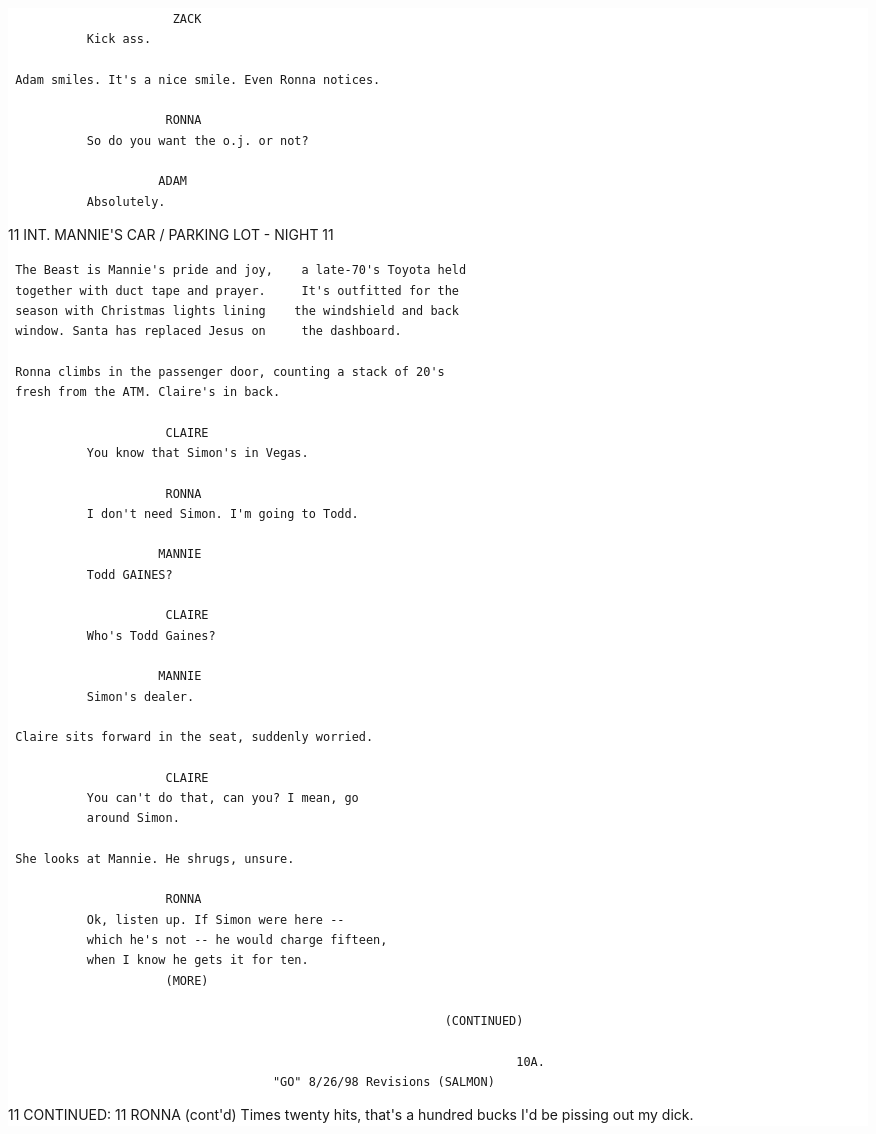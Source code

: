                            ZACK
               Kick ass.

     Adam smiles. It's a nice smile. Even Ronna notices.

                          RONNA
               So do you want the o.j. or not?

                         ADAM
               Absolutely.


11   INT. MANNIE'S CAR / PARKING LOT - NIGHT                                11

     The Beast is Mannie's pride and joy,    a late-70's Toyota held
     together with duct tape and prayer.     It's outfitted for the
     season with Christmas lights lining    the windshield and back
     window. Santa has replaced Jesus on     the dashboard.

     Ronna climbs in the passenger door, counting a stack of 20's
     fresh from the ATM. Claire's in back.

                          CLAIRE
               You know that Simon's in Vegas.

                          RONNA
               I don't need Simon. I'm going to Todd.

                         MANNIE
               Todd GAINES?

                          CLAIRE
               Who's Todd Gaines?

                         MANNIE
               Simon's dealer.

     Claire sits forward in the seat, suddenly worried.

                          CLAIRE
               You can't do that, can you? I mean, go
               around Simon.

     She looks at Mannie. He shrugs, unsure.

                          RONNA
               Ok, listen up. If Simon were here --
               which he's not -- he would charge fifteen,
               when I know he gets it for ten.
                          (MORE)

                                                                 (CONTINUED)

                                                                           10A.
                                         "GO" 8/26/98 Revisions (SALMON)
11   CONTINUED:                                                               11
                             RONNA (cont'd)
                  Times twenty hits, that's a hundred bucks
                  I'd be pissing out my dick.
